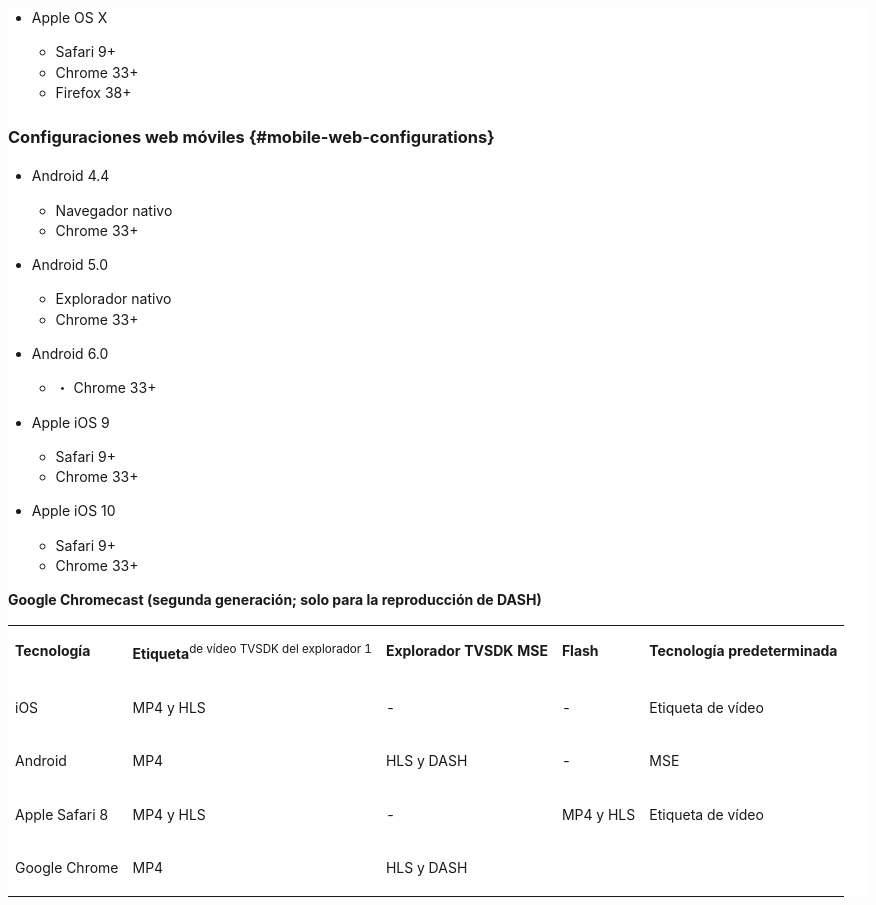 * Apple OS X

   * Safari 9+
   * Chrome 33+
   * Firefox 38+

### Configuraciones web móviles {#mobile-web-configurations}

* Android 4.4

   * Navegador nativo
   * Chrome 33+

* Android 5.0

   * Explorador nativo
   * Chrome 33+

* Android 6.0

   * ・ Chrome 33+

* Apple iOS 9

   * Safari 9+
   * Chrome 33+

* Apple iOS 10

   * Safari 9+
   * Chrome 33+

**Google Chromecast (segunda generación; solo para la reproducción de DASH)**

<table> 
 <tbody> 
  <tr> 
   <td><p><strong>Tecnología</strong> </p> </td> 
   <td><p><strong>Etiqueta</strong><sup>de vídeo TVSDK del explorador 1</sup></p> </td> 
   <td><p><strong>Explorador TVSDK MSE</strong></p> </td> 
   <td><p><strong>Flash</strong></p> </td> 
   <td><p><strong>Tecnología predeterminada</strong></p> </td> 
  </tr> 
  <tr> 
   <td><p>iOS</p> </td> 
   <td><p>MP4 y HLS</p> </td> 
   <td><p>-</p> </td> 
   <td><p>-</p> </td> 
   <td><p>Etiqueta de vídeo</p> </td> 
  </tr> 
  <tr> 
   <td><p>Android</p> </td> 
   <td><p>MP4</p> </td> 
   <td><p>HLS y DASH</p> </td> 
   <td><p>-</p> </td> 
   <td><p>MSE</p> </td> 
  </tr> 
  <tr> 
   <td><p>Apple Safari 8</p> </td> 
   <td><p>MP4 y HLS</p> </td> 
   <td><p>-</p> </td> 
   <td><p>MP4 y HLS</p> </td> 
   <td><p>Etiqueta de vídeo</p> </td> 
  </tr> 
  <tr> 
   <td><p>Google Chrome</p> </td> 
   <td><p>MP4</p> </td> 
   <td><p>HLS y DASH</p> </td> 